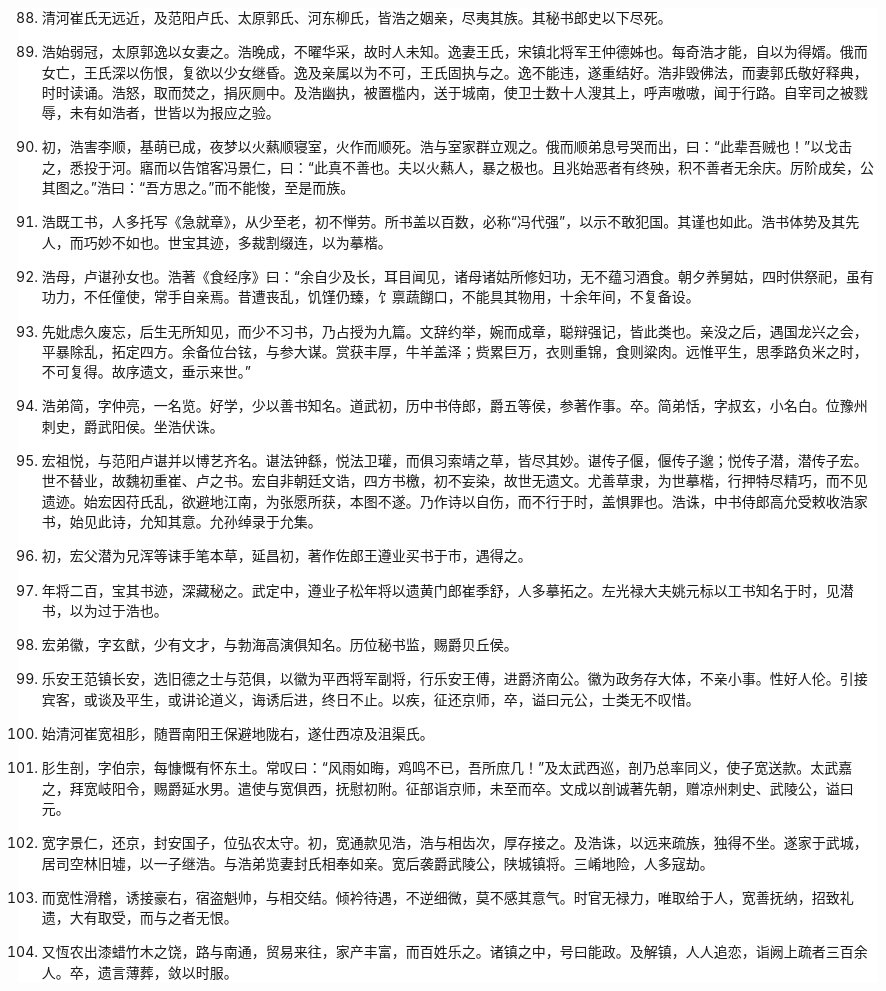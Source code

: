 88. <span id="燕凤_许谦_崔宏子浩_张衮弟恂_邓彦海-88"></span>
清河崔氏无远近，及范阳卢氏、太原郭氏、河东柳氏，皆浩之姻亲，尽夷其族。其秘书郎史以下尽死。

89. <span id="燕凤_许谦_崔宏子浩_张衮弟恂_邓彦海-89"></span>
浩始弱冠，太原郭逸以女妻之。浩晚成，不曜华采，故时人未知。逸妻王氏，宋镇北将军王仲德姊也。每奇浩才能，自以为得婿。俄而女亡，王氏深以伤恨，复欲以少女继昏。逸及亲属以为不可，王氏固执与之。逸不能违，遂重结好。浩非毁佛法，而妻郭氏敬好释典，时时读诵。浩怒，取而焚之，捐灰厕中。及浩幽执，被置槛内，送于城南，使卫士数十人溲其上，呼声嗷嗷，闻于行路。自宰司之被戮辱，未有如浩者，世皆以为报应之验。

90. <span id="燕凤_许谦_崔宏子浩_张衮弟恂_邓彦海-90"></span>
初，浩害李顺，基萌已成，夜梦以火爇顺寝室，火作而顺死。浩与室家群立观之。俄而顺弟息号哭而出，曰：“此辈吾贼也！”以戈击之，悉投于河。寤而以告馆客冯景仁，曰：“此真不善也。夫以火爇人，暴之极也。且兆始恶者有终殃，积不善者无余庆。厉阶成矣，公其图之。”浩曰：“吾方思之。”而不能悛，至是而族。

91. <span id="燕凤_许谦_崔宏子浩_张衮弟恂_邓彦海-91"></span>
浩既工书，人多托写《急就章》，从少至老，初不惮劳。所书盖以百数，必称“冯代强”，以示不敢犯国。其谨也如此。浩书体势及其先人，而巧妙不如也。世宝其迹，多裁割缀连，以为摹楷。

92. <span id="燕凤_许谦_崔宏子浩_张衮弟恂_邓彦海-92"></span>
浩母，卢谌孙女也。浩著《食经序》曰：“余自少及长，耳目闻见，诸母诸姑所修妇功，无不蕴习酒食。朝夕养舅姑，四时供祭祀，虽有功力，不任僮使，常手自亲焉。昔遭丧乱，饥馑仍臻，饣禀蔬餬口，不能具其物用，十余年间，不复备设。

93. <span id="燕凤_许谦_崔宏子浩_张衮弟恂_邓彦海-93"></span>
先妣虑久废忘，后生无所知见，而少不习书，乃占授为九篇。文辞约举，婉而成章，聪辩强记，皆此类也。亲没之后，遇国龙兴之会，平暴除乱，拓定四方。余备位台铉，与参大谋。赏获丰厚，牛羊盖泽；赀累巨万，衣则重锦，食则粱肉。远惟平生，思季路负米之时，不可复得。故序遗文，垂示来世。”

94. <span id="燕凤_许谦_崔宏子浩_张衮弟恂_邓彦海-94"></span>
浩弟简，字仲亮，一名览。好学，少以善书知名。道武初，历中书侍郎，爵五等侯，参著作事。卒。简弟恬，字叔玄，小名白。位豫州刺史，爵武阳侯。坐浩伏诛。

95. <span id="燕凤_许谦_崔宏子浩_张衮弟恂_邓彦海-95"></span>
宏祖悦，与范阳卢谌并以博艺齐名。谌法钟繇，悦法卫瓘，而俱习索靖之草，皆尽其妙。谌传子偃，偃传子邈；悦传子潜，潜传子宏。世不替业，故魏初重崔、卢之书。宏自非朝廷文诰，四方书檄，初不妄染，故世无遗文。尤善草隶，为世摹楷，行押特尽精巧，而不见遗迹。始宏因苻氏乱，欲避地江南，为张愿所获，本图不遂。乃作诗以自伤，而不行于时，盖惧罪也。浩诛，中书侍郎高允受敕收浩家书，始见此诗，允知其意。允孙绰录于允集。

96. <span id="燕凤_许谦_崔宏子浩_张衮弟恂_邓彦海-96"></span>
初，宏父潜为兄浑等诔手笔本草，延昌初，著作佐郎王遵业买书于市，遇得之。

97. <span id="燕凤_许谦_崔宏子浩_张衮弟恂_邓彦海-97"></span>
年将二百，宝其书迹，深藏秘之。武定中，遵业子松年将以遗黄门郎崔季舒，人多摹拓之。左光禄大夫姚元标以工书知名于时，见潜书，以为过于浩也。

98. <span id="燕凤_许谦_崔宏子浩_张衮弟恂_邓彦海-98"></span>
宏弟徽，字玄猷，少有文才，与勃海高演俱知名。历位秘书监，赐爵贝丘侯。

99. <span id="燕凤_许谦_崔宏子浩_张衮弟恂_邓彦海-99"></span>
乐安王范镇长安，选旧德之士与范俱，以徽为平西将军副将，行乐安王傅，进爵济南公。徽为政务存大体，不亲小事。性好人伦。引接宾客，或谈及平生，或讲论道义，诲诱后进，终日不止。以疾，征还京师，卒，谥曰元公，士类无不叹惜。

100. <span id="燕凤_许谦_崔宏子浩_张衮弟恂_邓彦海-100"></span>
始清河崔宽祖肜，随晋南阳王保避地陇右，遂仕西凉及沮渠氏。

101. <span id="燕凤_许谦_崔宏子浩_张衮弟恂_邓彦海-101"></span>
肜生剖，字伯宗，每慷慨有怀东土。常叹曰：“风雨如晦，鸡鸣不已，吾所庶几！”及太武西巡，剖乃总率同义，使子宽送款。太武嘉之，拜宽岐阳令，赐爵延水男。遣使与宽俱西，抚慰初附。征部诣京师，未至而卒。文成以剖诚著先朝，赠凉州刺史、武陵公，谥曰元。

102. <span id="燕凤_许谦_崔宏子浩_张衮弟恂_邓彦海-102"></span>
宽字景仁，还京，封安国子，位弘农太守。初，宽通款见浩，浩与相齿次，厚存接之。及浩诛，以远来疏族，独得不坐。遂家于武城，居司空林旧墟，以一子继浩。与浩弟览妻封氏相奉如亲。宽后袭爵武陵公，陕城镇将。三崤地险，人多寇劫。

103. <span id="燕凤_许谦_崔宏子浩_张衮弟恂_邓彦海-103"></span>
而宽性滑稽，诱接豪右，宿盗魁帅，与相交结。倾衿待遇，不逆细微，莫不感其意气。时官无禄力，唯取给于人，宽善抚纳，招致礼遗，大有取受，而与之者无恨。

104. <span id="燕凤_许谦_崔宏子浩_张衮弟恂_邓彦海-104"></span>
又恆农出漆蜡竹木之饶，路与南通，贸易来往，家产丰富，而百姓乐之。诸镇之中，号曰能政。及解镇，人人追恋，诣阙上疏者三百余人。卒，遗言薄葬，敛以时服。
